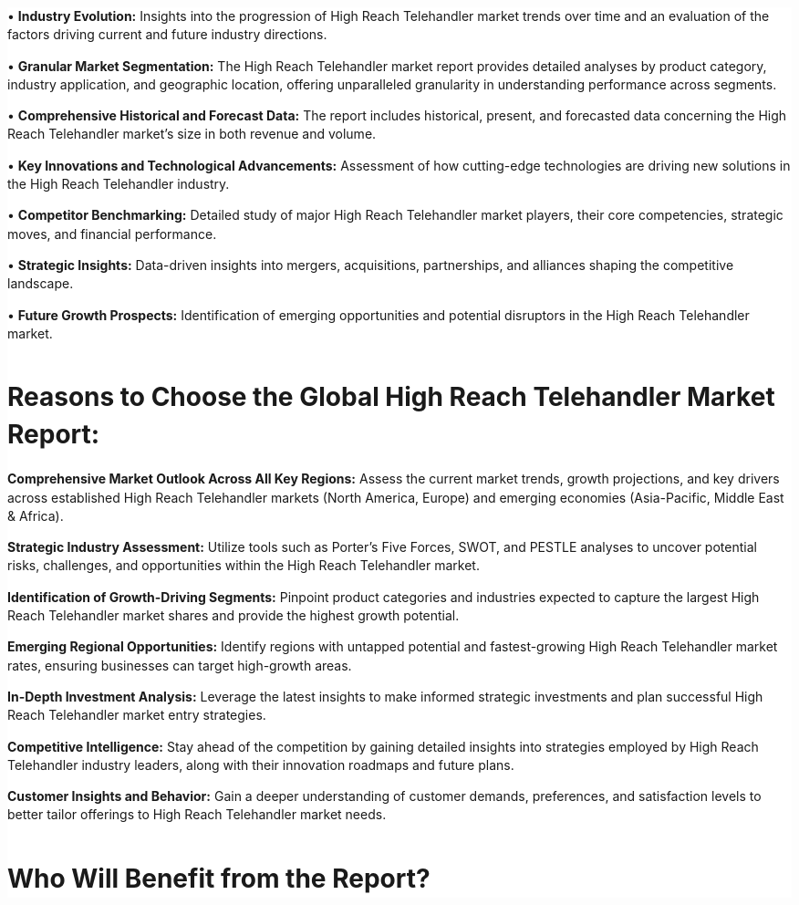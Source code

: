 • <strong>Industry Evolution:</strong> Insights into the progression of High Reach Telehandler market trends over time and an evaluation of the factors driving current and future industry directions.

• <strong>Granular Market Segmentation:</strong> The High Reach Telehandler market report provides detailed analyses by product category, industry application, and geographic location, offering unparalleled granularity in understanding performance across segments.

• <strong>Comprehensive Historical and Forecast Data:</strong> The report includes historical, present, and forecasted data concerning the High Reach Telehandler market’s size in both revenue and volume.

• <strong>Key Innovations and Technological Advancements:</strong> Assessment of how cutting-edge technologies are driving new solutions in the High Reach Telehandler industry.

• <strong>Competitor Benchmarking:</strong> Detailed study of major High Reach Telehandler market players, their core competencies, strategic moves, and financial performance.

• <strong>Strategic Insights:</strong> Data-driven insights into mergers, acquisitions, partnerships, and alliances shaping the competitive landscape.

• <strong>Future Growth Prospects:</strong> Identification of emerging opportunities and potential disruptors in the High Reach Telehandler market.

# <strong>Reasons to Choose the Global High Reach Telehandler Market Report:</strong>

<strong>Comprehensive Market Outlook Across All Key Regions:</strong>
Assess the current market trends, growth projections, and key drivers across established High Reach Telehandler markets (North America, Europe) and emerging economies (Asia-Pacific, Middle East & Africa).

<strong>Strategic Industry Assessment:</strong>
Utilize tools such as Porter’s Five Forces, SWOT, and PESTLE analyses to uncover potential risks, challenges, and opportunities within the High Reach Telehandler market.

<strong>Identification of Growth-Driving Segments:</strong>
Pinpoint product categories and industries expected to capture the largest High Reach Telehandler market shares and provide the highest growth potential.

<strong>Emerging Regional Opportunities:</strong>
Identify regions with untapped potential and fastest-growing High Reach Telehandler market rates, ensuring businesses can target high-growth areas.

<strong>In-Depth Investment Analysis:</strong>
Leverage the latest insights to make informed strategic investments and plan successful High Reach Telehandler market entry strategies.

<strong>Competitive Intelligence:</strong>
Stay ahead of the competition by gaining detailed insights into strategies employed by High Reach Telehandler industry leaders, along with their innovation roadmaps and future plans.

<strong>Customer Insights and Behavior:</strong>
Gain a deeper understanding of customer demands, preferences, and satisfaction levels to better tailor offerings to High Reach Telehandler market needs.

# <strong>Who Will Benefit from the Report?</strong>
